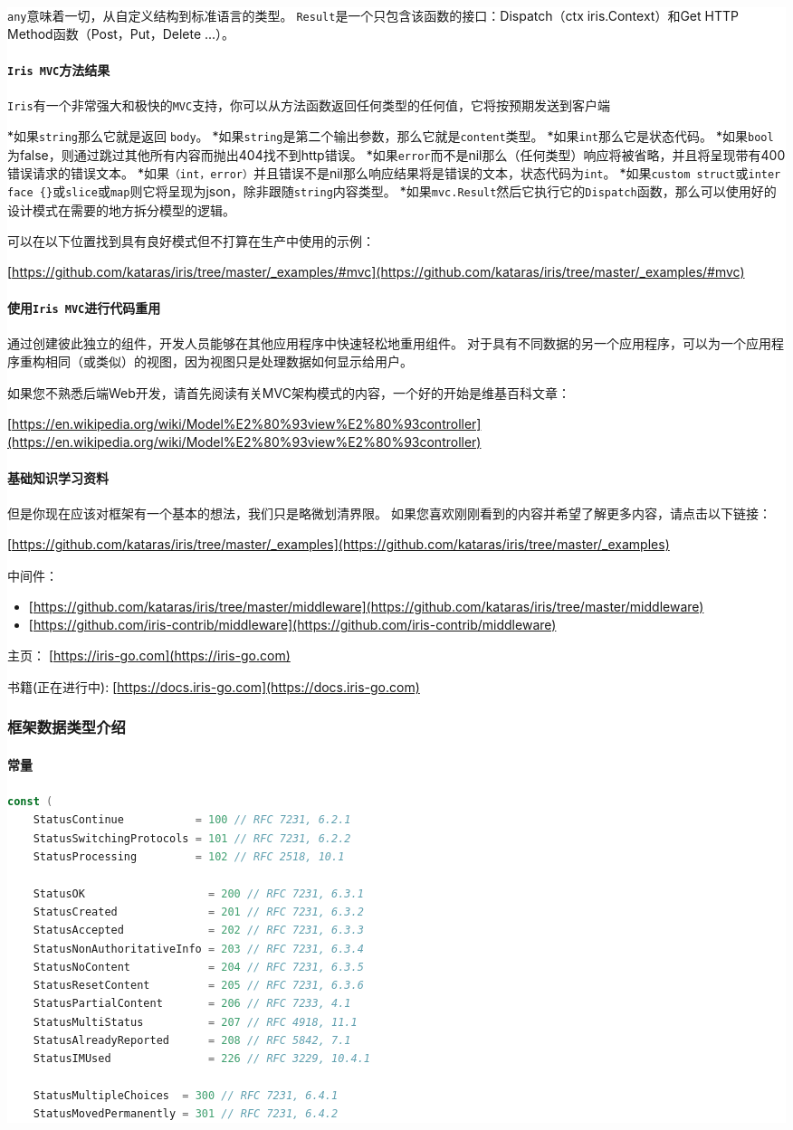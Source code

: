 `any`意味着一切，从自定义结构到标准语言的类型。 `Result`是一个只包含该函数的接口：Dispatch（ctx iris.Context）和Get HTTP Method函数（Post，Put，Delete ...）。

#### `Iris MVC`方法结果

`Iris`有一个非常强大和极快的`MVC`支持，你可以从方法函数返回任何类型的任何值，它将按预期发送到客户端

*如果`string`那么它就是返回 `body`。
*如果`string`是第二个输出参数，那么它就是`content`类型。
*如果`int`那么它是状态代码。
*如果`bool`为false，则通过跳过其他所有内容而抛出404找不到http错误。
*如果`error`而不是nil那么（任何类型）响应将被省略，并且将呈现带有400错误请求的错误文本。
*如果`（int，error）`并且错误不是nil那么响应结果将是错误的文本，状态代码为`int`。
*如果`custom struct`或`interface {}`或`slice`或`map`则它将呈现为json，除非跟随`string`内容类型。
*如果`mvc.Result`然后它执行它的`Dispatch`函数，那么可以使用好的设计模式在需要的地方拆分模型的逻辑。

可以在以下位置找到具有良好模式但不打算在生产中使用的示例：

[https://github.com/kataras/iris/tree/master/_examples/#mvc](https://github.com/kataras/iris/tree/master/_examples/#mvc)

#### 使用`Iris MVC`进行代码重用

通过创建彼此独立的组件，开发人员能够在其他应用程序中快速轻松地重用组件。 对于具有不同数据的另一个应用程序，可以为一个应用程序重构相同（或类似）的视图，因为视图只是处理数据如何显示给用户。

如果您不熟悉后端Web开发，请首先阅读有关MVC架构模式的内容，一个好的开始是维基百科文章：

[https://en.wikipedia.org/wiki/Model%E2%80%93view%E2%80%93controller](https://en.wikipedia.org/wiki/Model%E2%80%93view%E2%80%93controller)

#### 基础知识学习资料

但是你现在应该对框架有一个基本的想法，我们只是略微划清界限。 如果您喜欢刚刚看到的内容并希望了解更多内容，请点击以下链接：

[https://github.com/kataras/iris/tree/master/_examples](https://github.com/kataras/iris/tree/master/_examples)

中间件：

* [https://github.com/kataras/iris/tree/master/middleware](https://github.com/kataras/iris/tree/master/middleware)
* [https://github.com/iris-contrib/middleware](https://github.com/iris-contrib/middleware)

主页：   [https://iris-go.com](https://iris-go.com)

书籍(正在进行中): [https://docs.iris-go.com](https://docs.iris-go.com)

### 框架数据类型介绍

#### 常量

```go
const (
    StatusContinue           = 100 // RFC 7231, 6.2.1
    StatusSwitchingProtocols = 101 // RFC 7231, 6.2.2
    StatusProcessing         = 102 // RFC 2518, 10.1

    StatusOK                   = 200 // RFC 7231, 6.3.1
    StatusCreated              = 201 // RFC 7231, 6.3.2
    StatusAccepted             = 202 // RFC 7231, 6.3.3
    StatusNonAuthoritativeInfo = 203 // RFC 7231, 6.3.4
    StatusNoContent            = 204 // RFC 7231, 6.3.5
    StatusResetContent         = 205 // RFC 7231, 6.3.6
    StatusPartialContent       = 206 // RFC 7233, 4.1
    StatusMultiStatus          = 207 // RFC 4918, 11.1
    StatusAlreadyReported      = 208 // RFC 5842, 7.1
    StatusIMUsed               = 226 // RFC 3229, 10.4.1

    StatusMultipleChoices  = 300 // RFC 7231, 6.4.1
    StatusMovedPermanently = 301 // RFC 7231, 6.4.2
```